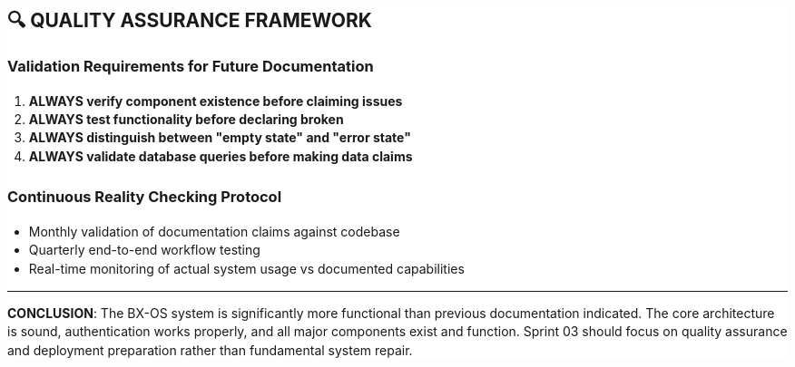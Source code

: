 ## 🔍 QUALITY ASSURANCE FRAMEWORK

### Validation Requirements for Future Documentation
1. **ALWAYS verify component existence before claiming issues**
2. **ALWAYS test functionality before declaring broken**
3. **ALWAYS distinguish between "empty state" and "error state"**
4. **ALWAYS validate database queries before making data claims**

### Continuous Reality Checking Protocol
- Monthly validation of documentation claims against codebase
- Quarterly end-to-end workflow testing
- Real-time monitoring of actual system usage vs documented capabilities

---

**CONCLUSION**: The BX-OS system is significantly more functional than previous documentation indicated. The core architecture is sound, authentication works properly, and all major components exist and function. Sprint 03 should focus on quality assurance and deployment preparation rather than fundamental system repair.